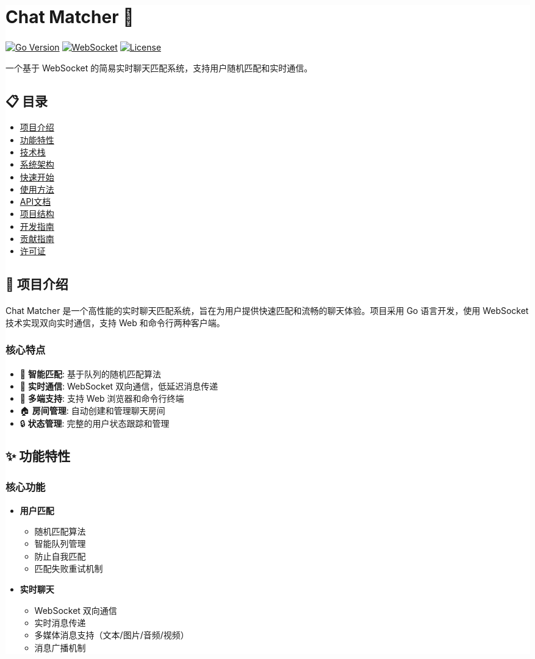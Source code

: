 # Chat Matcher 🚀

[![Go Version](https://img.shields.io/badge/Go-1.24.6-blue.svg)](https://golang.org/)
[![WebSocket](https://img.shields.io/badge/WebSocket-Real--time-green.svg)](https://github.com/gorilla/websocket)
[![License](https://img.shields.io/badge/License-MIT-yellow.svg)](LICENSE)

一个基于 WebSocket 的简易实时聊天匹配系统，支持用户随机匹配和实时通信。

## 📋 目录

- [项目介绍](#项目介绍)
- [功能特性](#功能特性)
- [技术栈](#技术栈)
- [系统架构](#系统架构)
- [快速开始](#快速开始)
- [使用方法](#使用方法)
- [API文档](#api文档)
- [项目结构](#项目结构)
- [开发指南](#开发指南)
- [贡献指南](#贡献指南)
- [许可证](#许可证)

## 🎯 项目介绍

Chat Matcher 是一个高性能的实时聊天匹配系统，旨在为用户提供快速匹配和流畅的聊天体验。项目采用 Go 语言开发，使用 WebSocket 技术实现双向实时通信，支持 Web 和命令行两种客户端。

### 核心特点

- 🔄 **智能匹配**: 基于队列的随机匹配算法
- 💬 **实时通信**: WebSocket 双向通信，低延迟消息传递
- 🎨 **多端支持**: 支持 Web 浏览器和命令行终端
- 🏠 **房间管理**: 自动创建和管理聊天房间
- 🔒 **状态管理**: 完整的用户状态跟踪和管理

## ✨ 功能特性

### 核心功能

- **用户匹配**
  - 随机匹配算法
  - 智能队列管理
  - 防止自我匹配
  - 匹配失败重试机制

- **实时聊天**
  - WebSocket 双向通信
  - 实时消息传递
  - 多媒体消息支持（文本/图片/音频/视频）
  - 消息广播机制
